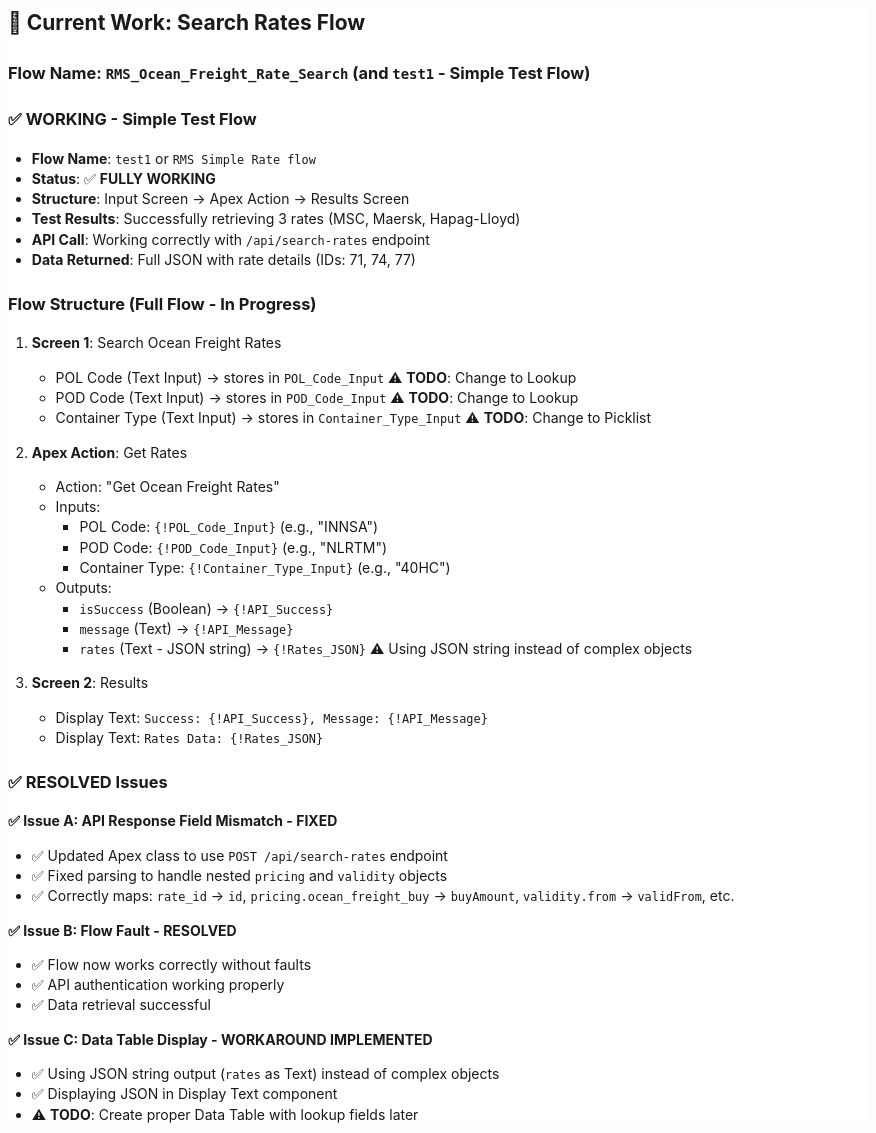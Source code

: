 
## 🔄 Current Work: Search Rates Flow

### **Flow Name**: `RMS_Ocean_Freight_Rate_Search` (and `test1` - Simple Test Flow)

### **✅ WORKING - Simple Test Flow**
- **Flow Name**: `test1` or `RMS Simple Rate flow`
- **Status**: ✅ **FULLY WORKING**
- **Structure**: Input Screen → Apex Action → Results Screen
- **Test Results**: Successfully retrieving 3 rates (MSC, Maersk, Hapag-Lloyd)
- **API Call**: Working correctly with `/api/search-rates` endpoint
- **Data Returned**: Full JSON with rate details (IDs: 71, 74, 77)

### **Flow Structure (Full Flow - In Progress)**
1. **Screen 1**: Search Ocean Freight Rates
   - POL Code (Text Input) → stores in `POL_Code_Input` ⚠️ **TODO**: Change to Lookup
   - POD Code (Text Input) → stores in `POD_Code_Input` ⚠️ **TODO**: Change to Lookup
   - Container Type (Text Input) → stores in `Container_Type_Input` ⚠️ **TODO**: Change to Picklist

2. **Apex Action**: Get Rates
   - Action: "Get Ocean Freight Rates"
   - Inputs:
     - POL Code: `{!POL_Code_Input}` (e.g., "INNSA")
     - POD Code: `{!POD_Code_Input}` (e.g., "NLRTM")
     - Container Type: `{!Container_Type_Input}` (e.g., "40HC")
   - Outputs:
     - `isSuccess` (Boolean) → `{!API_Success}`
     - `message` (Text) → `{!API_Message}`
     - `rates` (Text - JSON string) → `{!Rates_JSON}` ⚠️ Using JSON string instead of complex objects

3. **Screen 2**: Results
   - Display Text: `Success: {!API_Success}, Message: {!API_Message}`
   - Display Text: `Rates Data: {!Rates_JSON}`

### **✅ RESOLVED Issues**

**✅ Issue A: API Response Field Mismatch - FIXED**
- ✅ Updated Apex class to use `POST /api/search-rates` endpoint
- ✅ Fixed parsing to handle nested `pricing` and `validity` objects
- ✅ Correctly maps: `rate_id` → `id`, `pricing.ocean_freight_buy` → `buyAmount`, `validity.from` → `validFrom`, etc.

**✅ Issue B: Flow Fault - RESOLVED**
- ✅ Flow now works correctly without faults
- ✅ API authentication working properly
- ✅ Data retrieval successful

**✅ Issue C: Data Table Display - WORKAROUND IMPLEMENTED**
- ✅ Using JSON string output (`rates` as Text) instead of complex objects
- ✅ Displaying JSON in Display Text component
- ⚠️ **TODO**: Create proper Data Table with lookup fields later
